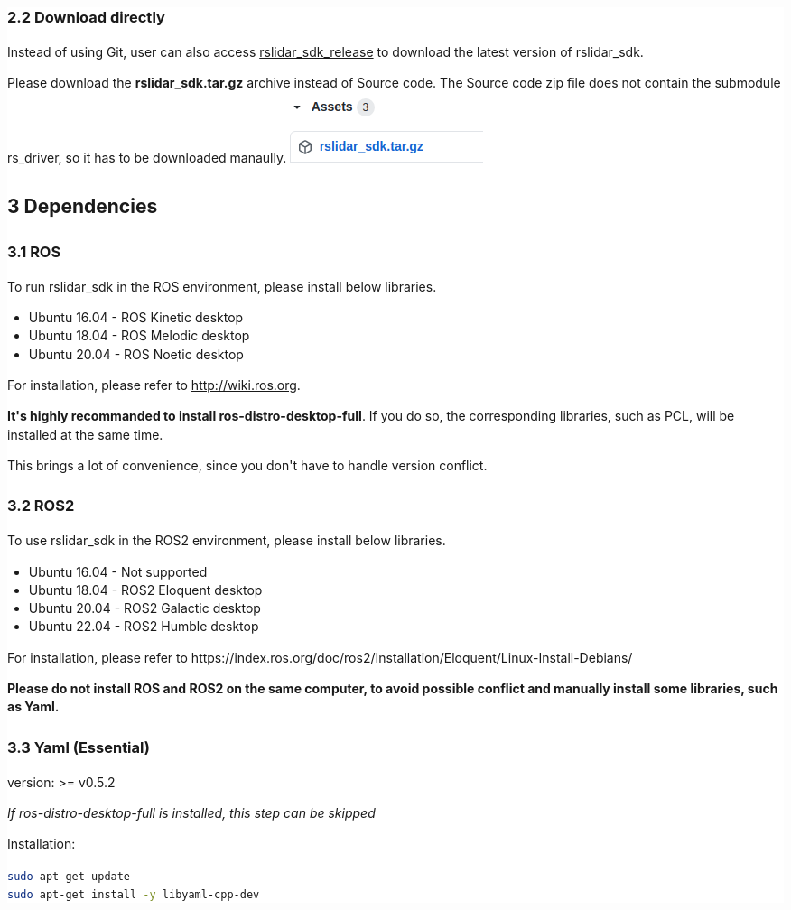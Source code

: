 ### 2.2 Download directly

Instead of using Git, user can also access [rslidar_sdk_release](https://github.com/RoboSense-LiDAR/rslidar_sdk/releases) to download the latest version of rslidar_sdk. 

Please download the **rslidar_sdk.tar.gz** archive instead of Source code. The Source code zip file does not contain the submodule rs_driver, so it has to be downloaded manaully.
![](./img/01_01_download_page.png)



## 3 Dependencies

### 3.1 ROS

To run rslidar_sdk in the ROS environment, please install below libraries. 
+ Ubuntu 16.04 - ROS Kinetic desktop
+ Ubuntu 18.04 - ROS Melodic desktop
+ Ubuntu 20.04 - ROS Noetic desktop

For installation, please refer to http://wiki.ros.org.

**It's highly recommanded to install ros-distro-desktop-full**. If you do so, the corresponding libraries, such as PCL, will be installed at the same time. 

This brings a lot of convenience, since you don't have to handle version conflict.

### 3.2 ROS2

To use rslidar_sdk in the ROS2 environment, please install below libraries.
+ Ubuntu 16.04 - Not supported
+ Ubuntu 18.04 - ROS2 Eloquent desktop
+ Ubuntu 20.04 - ROS2 Galactic desktop
+ Ubuntu 22.04 - ROS2 Humble desktop

For installation, please refer to https://index.ros.org/doc/ros2/Installation/Eloquent/Linux-Install-Debians/

**Please do not install ROS and ROS2 on the same computer, to avoid possible conflict and manually install some libraries, such as Yaml.**

### 3.3 Yaml (Essential) 

version: >= v0.5.2

*If ros-distro-desktop-full is installed, this step can be skipped*

Installation:

```sh
sudo apt-get update
sudo apt-get install -y libyaml-cpp-dev
```
